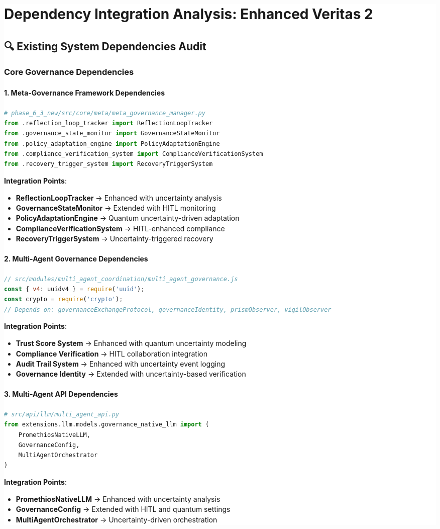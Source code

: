 # Dependency Integration Analysis: Enhanced Veritas 2

## 🔍 **Existing System Dependencies Audit**

### **Core Governance Dependencies**

#### **1. Meta-Governance Framework Dependencies**
```python
# phase_6_3_new/src/core/meta/meta_governance_manager.py
from .reflection_loop_tracker import ReflectionLoopTracker
from .governance_state_monitor import GovernanceStateMonitor  
from .policy_adaptation_engine import PolicyAdaptationEngine
from .compliance_verification_system import ComplianceVerificationSystem
from .recovery_trigger_system import RecoveryTriggerSystem
```

**Integration Points**:
- **ReflectionLoopTracker** → Enhanced with uncertainty analysis
- **GovernanceStateMonitor** → Extended with HITL monitoring
- **PolicyAdaptationEngine** → Quantum uncertainty-driven adaptation
- **ComplianceVerificationSystem** → HITL-enhanced compliance
- **RecoveryTriggerSystem** → Uncertainty-triggered recovery

#### **2. Multi-Agent Governance Dependencies**
```javascript
// src/modules/multi_agent_coordination/multi_agent_governance.js
const { v4: uuidv4 } = require('uuid');
const crypto = require('crypto');
// Depends on: governanceExchangeProtocol, governanceIdentity, prismObserver, vigilObserver
```

**Integration Points**:
- **Trust Score System** → Enhanced with quantum uncertainty modeling
- **Compliance Verification** → HITL collaboration integration
- **Audit Trail System** → Enhanced with uncertainty event logging
- **Governance Identity** → Extended with uncertainty-based verification

#### **3. Multi-Agent API Dependencies**
```python
# src/api/llm/multi_agent_api.py
from extensions.llm.models.governance_native_llm import (
    PromethiosNativeLLM, 
    GovernanceConfig, 
    MultiAgentOrchestrator
)
```

**Integration Points**:
- **PromethiosNativeLLM** → Enhanced with uncertainty analysis
- **GovernanceConfig** → Extended with HITL and quantum settings
- **MultiAgentOrchestrator** → Uncertainty-driven orchestration
